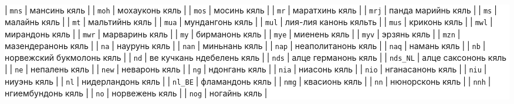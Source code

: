 | `mns` | мансинь кяль |
| `moh` | мохауконь кяль |
| `mos` | мосинь кяль |
| `mr` | маратхинь кяль |
| `mrj` | панда марийнь кяль |
| `ms` | малайнь кяль |
| `mt` | мальтийнь кяль |
| `mua` | мундангонь кяль |
| `mul` | лия-лия канонь кяльть |
| `mus` | криконь кяль |
| `mwl` | мирандонь кяль |
| `mwr` | марваринь кяль |
| `my` | бирманонь кяль |
| `mye` | миенень кяль |
| `myv` | эрзянь кяль |
| `mzn` | мазендеранонь кяль |
| `na` | наурунь кяль |
| `nan` | миньнань кяль |
| `nap` | неаполитанонь кяль |
| `naq` | намань кяль |
| `nb` | норвежский букмолонь кяль |
| `nd` | ве кучкань ндебелень кяль |
| `nds` | алце германонь кяль |
| `nds_NL` | алце саксононь кяль |
| `ne` | непалень кяль |
| `new` | неваронь кяль |
| `ng` | ндонгань кяль |
| `nia` | ниасонь кяль |
| `nio` | нганасанонь кяль |
| `niu` | ниуэнь кяль |
| `nl` | нидерландонь кяль |
| `nl_BE` | фламандонь кяль |
| `nmg` | квасионь кяль |
| `nn` | нюнорсконь кяль |
| `nnh` | нгиембундонь кяль |
| `no` | норвежень кяль |
| `nog` | ногайнь кяль |